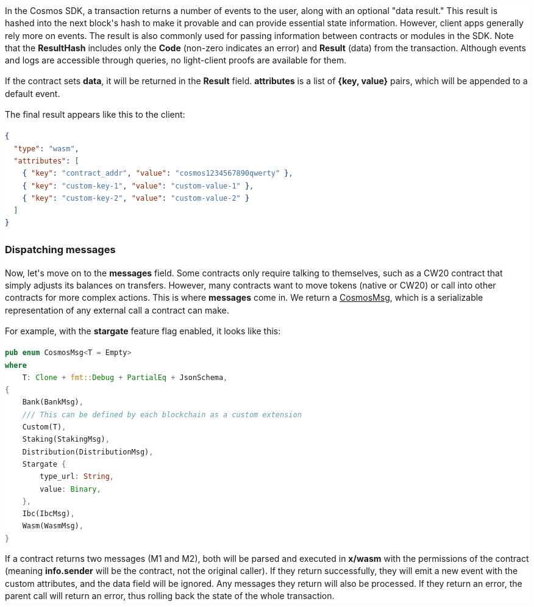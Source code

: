 In the Cosmos SDK, a transaction returns a number of events to the user, along with an optional "data result." This result is hashed into the next block's hash to make it provable and can provide essential state information. However, client apps generally rely more on events. The result is also commonly used for passing information between contracts or modules in the SDK. Note that the **ResultHash** includes only the **Code** (non-zero indicates an error) and **Result** (data) from the transaction. Although events and logs are accessible through queries, no light-client proofs are available for them.

If the contract sets **data**, it will be returned in the **Result** field. **attributes** is a list of **{key, value}** pairs, which will be appended to a default event.

The final result appears like this to the client:

```json
{
  "type": "wasm",
  "attributes": [
    { "key": "contract_addr", "value": "cosmos1234567890qwerty" },
    { "key": "custom-key-1", "value": "custom-value-1" },
    { "key": "custom-key-2", "value": "custom-value-2" }
  ]
}
```

### Dispatching messages

Now, let's move on to the **messages** field. Some contracts only require talking to themselves, such as a CW20 contract that simply adjusts its balances on transfers. However, many contracts want to move tokens (native or CW20) or call into other contracts for more complex actions. This is where **messages** come in. We return a <a href="https://github.com/CosmWasm/cosmwasm/blob/v0.14.0-beta4/packages/std/src/results/cosmos_msg.rs#L18-L40" target="_blank">CosmosMsg</a>, which is a serializable representation of any external call a contract can make.

For example, with the **stargate** feature flag enabled, it looks like this:

```rust
pub enum CosmosMsg<T = Empty>
where
    T: Clone + fmt::Debug + PartialEq + JsonSchema,
{
    Bank(BankMsg),
    /// This can be defined by each blockchain as a custom extension
    Custom(T),
    Staking(StakingMsg),
    Distribution(DistributionMsg),
    Stargate {
        type_url: String,
        value: Binary,
    },
    Ibc(IbcMsg),
    Wasm(WasmMsg),
}
```

If a contract returns two messages (M1 and M2), both will be parsed and executed in **x/wasm** with the permissions of the contract (meaning **info.sender** will be the contract, not the original caller). If they return successfully, they will emit a new event with the custom attributes, and the data field will be ignored. Any messages they return will also be processed. If they return an error, the parent call will return an error, thus rolling back the state of the whole transaction.
